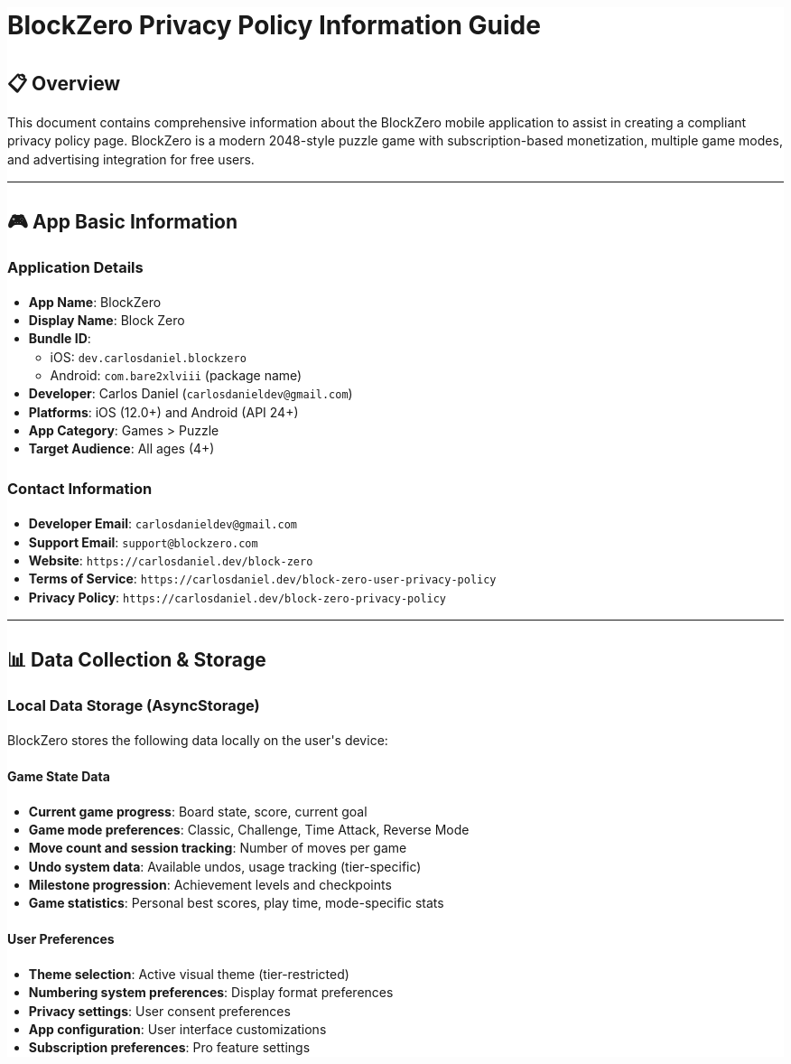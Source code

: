 # BlockZero Privacy Policy Information Guide

## 📋 Overview

This document contains comprehensive information about the BlockZero mobile application to assist in creating a compliant privacy policy page. BlockZero is a modern 2048-style puzzle game with subscription-based monetization, multiple game modes, and advertising integration for free users.

---

## 🎮 App Basic Information

### Application Details
- **App Name**: BlockZero
- **Display Name**: Block Zero
- **Bundle ID**: 
  - iOS: `dev.carlosdaniel.blockzero`
  - Android: `com.bare2xlviii` (package name)
- **Developer**: Carlos Daniel (`carlosdanieldev@gmail.com`)
- **Platforms**: iOS (12.0+) and Android (API 24+)
- **App Category**: Games > Puzzle
- **Target Audience**: All ages (4+)

### Contact Information
- **Developer Email**: `carlosdanieldev@gmail.com`
- **Support Email**: `support@blockzero.com`
- **Website**: `https://carlosdaniel.dev/block-zero`
- **Terms of Service**: `https://carlosdaniel.dev/block-zero-user-privacy-policy`
- **Privacy Policy**: `https://carlosdaniel.dev/block-zero-privacy-policy`

---

## 📊 Data Collection & Storage

### Local Data Storage (AsyncStorage)
BlockZero stores the following data locally on the user's device:

#### Game State Data
- **Current game progress**: Board state, score, current goal
- **Game mode preferences**: Classic, Challenge, Time Attack, Reverse Mode
- **Move count and session tracking**: Number of moves per game
- **Undo system data**: Available undos, usage tracking (tier-specific)
- **Milestone progression**: Achievement levels and checkpoints
- **Game statistics**: Personal best scores, play time, mode-specific stats

#### User Preferences
- **Theme selection**: Active visual theme (tier-restricted)
- **Numbering system preferences**: Display format preferences
- **Privacy settings**: User consent preferences
- **App configuration**: User interface customizations
- **Subscription preferences**: Pro feature settings
